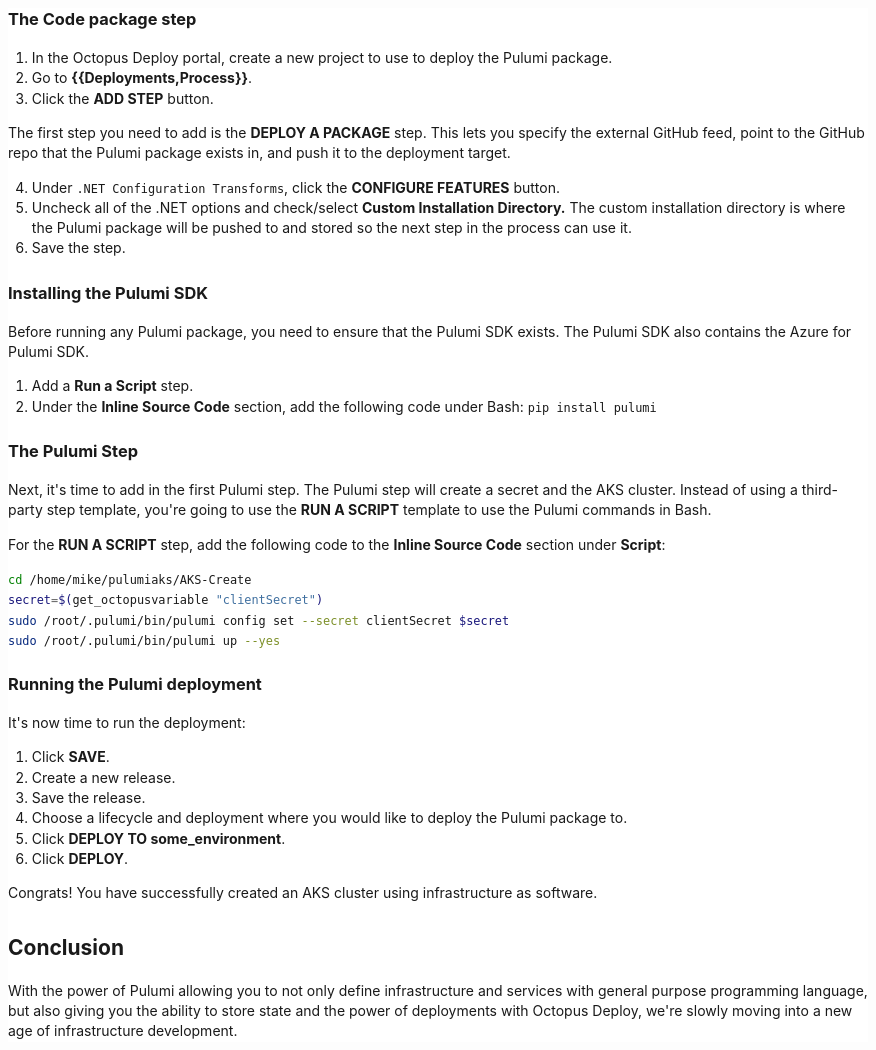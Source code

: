 ### The Code package step

1. In the Octopus Deploy portal, create a new project to use to deploy the Pulumi package.
2. Go to **{{Deployments,Process}}**.
3. Click the **ADD STEP** button.

The first step you need to add is the **DEPLOY A PACKAGE** step. This lets you specify the external GitHub feed, point to the GitHub repo that the Pulumi package exists in, and push it to the deployment target.

4. Under `.NET Configuration Transforms`, click the **CONFIGURE FEATURES** button.
5. Uncheck all of the .NET options and check/select **Custom Installation Directory.** The custom installation directory is where the Pulumi package will be pushed to and stored so the next step in the process can use it.
6. Save the step.

### Installing the Pulumi SDK

Before running any Pulumi package, you need to ensure that the Pulumi SDK exists. The Pulumi SDK also contains the Azure for Pulumi SDK.

1. Add a **Run a Script** step.
2. Under the **Inline Source Code** section, add the following code under Bash: `pip install pulumi`

### The Pulumi Step

Next, it's time to add in the first Pulumi step. The Pulumi step will create a secret and the AKS cluster. Instead of using a third-party step template, you're going to use the **RUN A SCRIPT** template to use the Pulumi commands in Bash.

For the **RUN A SCRIPT** step, add the following code to the **Inline Source Code** section under **Script**:

```bash
cd /home/mike/pulumiaks/AKS-Create
secret=$(get_octopusvariable "clientSecret")
sudo /root/.pulumi/bin/pulumi config set --secret clientSecret $secret
sudo /root/.pulumi/bin/pulumi up --yes
```

### Running the Pulumi deployment

It's now time to run the deployment:

1. Click **SAVE**.
2. Create a new release.
3. Save the release.
4. Choose a lifecycle and deployment where you would like to deploy the Pulumi package to.
5. Click **DEPLOY TO some_environment**.
6. Click **DEPLOY**.

Congrats! You have successfully created an AKS cluster using infrastructure as software.

## Conclusion

With the power of Pulumi allowing you to not only define infrastructure and services with general purpose programming language, but also giving you the ability to store state and the power of deployments with Octopus Deploy, we're slowly moving into a new age of infrastructure development.
